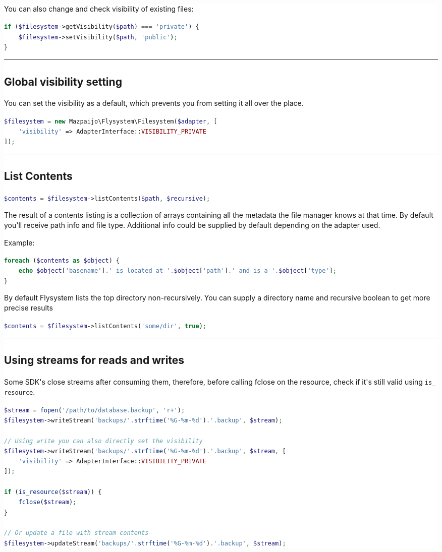 You can also change and check visibility of existing files:

```php
if ($filesystem->getVisibility($path) === 'private') {
    $filesystem->setVisibility($path, 'public');
}
```

---

## Global visibility setting

You can set the visibility as a default, which prevents you from setting it all over the place.

```php
$filesystem = new Mazpaijo\Flysystem\Filesystem($adapter, [
    'visibility' => AdapterInterface::VISIBILITY_PRIVATE
]);
```

---

## List Contents

```php
$contents = $filesystem->listContents($path, $recursive);
```

The result of a contents listing is a collection of arrays containing all the metadata the file manager knows at that time. By default you'll receive path info and file type. Additional info could be supplied by default depending on the adapter used.

Example:

```php
foreach ($contents as $object) {
    echo $object['basename'].' is located at '.$object['path'].' and is a '.$object['type'];
}
```

By default Flysystem lists the top directory non-recursively. You can supply a directory name and recursive boolean to get more precise results

```php
$contents = $filesystem->listContents('some/dir', true);
```

---

## Using streams for reads and writes

Some SDK's close streams after consuming them, therefore, before calling fclose on the resource, check if it's still valid using <code>is_resource</code>.

```php
$stream = fopen('/path/to/database.backup', 'r+');
$filesystem->writeStream('backups/'.strftime('%G-%m-%d').'.backup', $stream);

// Using write you can also directly set the visibility
$filesystem->writeStream('backups/'.strftime('%G-%m-%d').'.backup', $stream, [
    'visibility' => AdapterInterface::VISIBILITY_PRIVATE
]);

if (is_resource($stream)) {
    fclose($stream);
}

// Or update a file with stream contents
$filesystem->updateStream('backups/'.strftime('%G-%m-%d').'.backup', $stream);
```